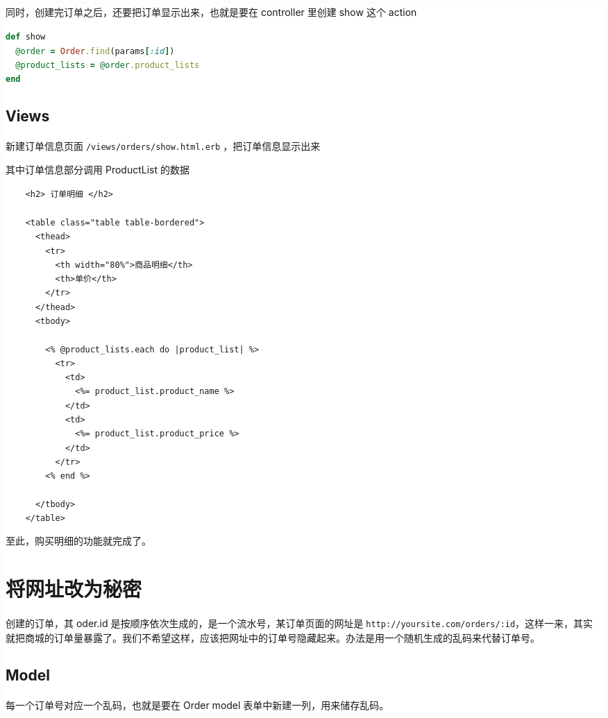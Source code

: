 同时，创建完订单之后，还要把订单显示出来，也就是要在 controller 里创建 show 这个 action

```ruby
def show
  @order = Order.find(params[:id])
  @product_lists = @order.product_lists
end
```

## Views

新建订单信息页面 `/views/orders/show.html.erb` ，把订单信息显示出来

其中订单信息部分调用 ProductList 的数据

```erb
    <h2> 订单明细 </h2>

    <table class="table table-bordered">
      <thead>
        <tr>
          <th width="80%">商品明细</th>
          <th>单价</th>
        </tr>
      </thead>
      <tbody>

        <% @product_lists.each do |product_list| %>
          <tr>
            <td>
              <%= product_list.product_name %>
            </td>
            <td>
              <%= product_list.product_price %>
            </td>
          </tr>
        <% end %>

      </tbody>
    </table>
```

至此，购买明细的功能就完成了。

# 将网址改为秘密

创建的订单，其 oder.id 是按顺序依次生成的，是一个流水号，某订单页面的网址是 `http://yoursite.com/orders/:id`，这样一来，其实就把商城的订单量暴露了。我们不希望这样，应该把网址中的订单号隐藏起来。办法是用一个随机生成的乱码来代替订单号。

## Model

每一个订单号对应一个乱码，也就是要在 Order model 表单中新建一列，用来储存乱码。
